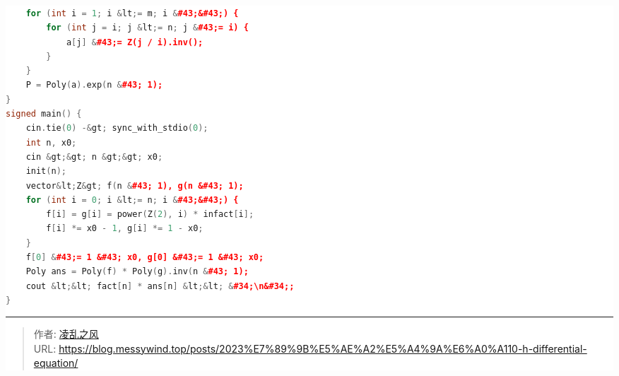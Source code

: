 ```cpp
    for (int i = 1; i &lt;= m; i &#43;&#43;) {
        for (int j = i; j &lt;= n; j &#43;= i) {
            a[j] &#43;= Z(j / i).inv();
        }
    }
    P = Poly(a).exp(n &#43; 1);
}
signed main() {
    cin.tie(0) -&gt; sync_with_stdio(0);
    int n, x0;
    cin &gt;&gt; n &gt;&gt; x0;
    init(n);
    vector&lt;Z&gt; f(n &#43; 1), g(n &#43; 1);
    for (int i = 0; i &lt;= n; i &#43;&#43;) {
        f[i] = g[i] = power(Z(2), i) * infact[i];
        f[i] *= x0 - 1, g[i] *= 1 - x0;
    }
    f[0] &#43;= 1 &#43; x0, g[0] &#43;= 1 &#43; x0;
    Poly ans = Poly(f) * Poly(g).inv(n &#43; 1);
    cout &lt;&lt; fact[n] * ans[n] &lt;&lt; &#34;\n&#34;;
}
```

---

> 作者: [凌乱之风](https://github.com/messywind)  
> URL: https://blog.messywind.top/posts/2023%E7%89%9B%E5%AE%A2%E5%A4%9A%E6%A0%A110-h-differential-equation/  


